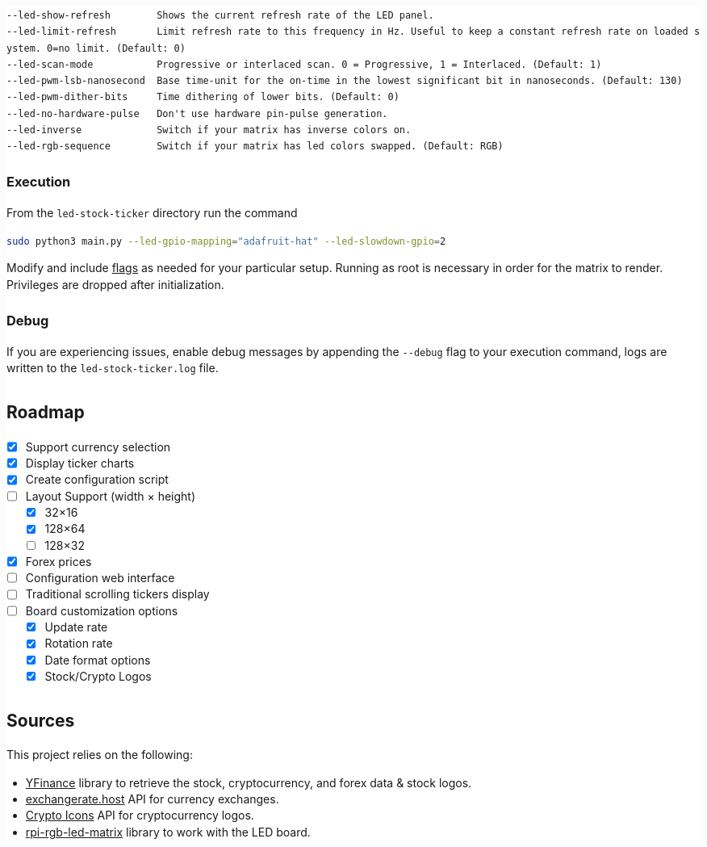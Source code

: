 ```
--led-show-refresh        Shows the current refresh rate of the LED panel.
--led-limit-refresh       Limit refresh rate to this frequency in Hz. Useful to keep a constant refresh rate on loaded system. 0=no limit. (Default: 0)
--led-scan-mode           Progressive or interlaced scan. 0 = Progressive, 1 = Interlaced. (Default: 1)
--led-pwm-lsb-nanosecond  Base time-unit for the on-time in the lowest significant bit in nanoseconds. (Default: 130)
--led-pwm-dither-bits     Time dithering of lower bits. (Default: 0)
--led-no-hardware-pulse   Don't use hardware pin-pulse generation.
--led-inverse             Switch if your matrix has inverse colors on.
--led-rgb-sequence        Switch if your matrix has led colors swapped. (Default: RGB)
```

### Execution
From the `led-stock-ticker` directory run the command

```sh
sudo python3 main.py --led-gpio-mapping="adafruit-hat" --led-slowdown-gpio=2
```
Modify and include [flags](#Flags) as needed for your particular setup. Running as root is necessary in order for the 
matrix to render. Privileges are dropped after initialization.

### Debug
If you are experiencing issues, enable debug messages by appending the `--debug` flag to your execution command, logs are 
written to the `led-stock-ticker.log` file.

## Roadmap
- [X] Support currency selection
- [X] Display ticker charts
- [X] Create configuration script
- [ ] Layout Support (width × height)
  - [X] 32×16
  - [X] 128×64
  - [ ] 128×32
- [X] Forex prices
- [ ] Configuration web interface
- [ ] Traditional scrolling tickers display
- [ ] Board customization options
  - [X] Update rate
  - [X] Rotation rate
  - [X] Date format options
  - [X] Stock/Crypto Logos

## Sources
This project relies on the following:
- [YFinance] library to retrieve the stock, cryptocurrency, and forex data & stock logos.
- [exchangerate.host] API for currency exchanges.
- [Crypto Icons] API for cryptocurrency logos.
- [rpi-rgb-led-matrix] library to work with the LED board.


[Raspberry Pi]: <https://www.raspberrypi.org/products/>
[HAT]: <https://www.adafruit.com/product/2345>
[Bonnet]: <https://www.adafruit.com/product/3211>
[YFinance]: <https://github.com/ranaroussi/yfinance>
[exchangerate.host]: <https://exchangerate.host/>
[Crypto Icons]: <https://cryptoicons.org>
[rpi-rgb-led-matrix]: <https://github.com/hzeller/rpi-rgb-led-matrix>